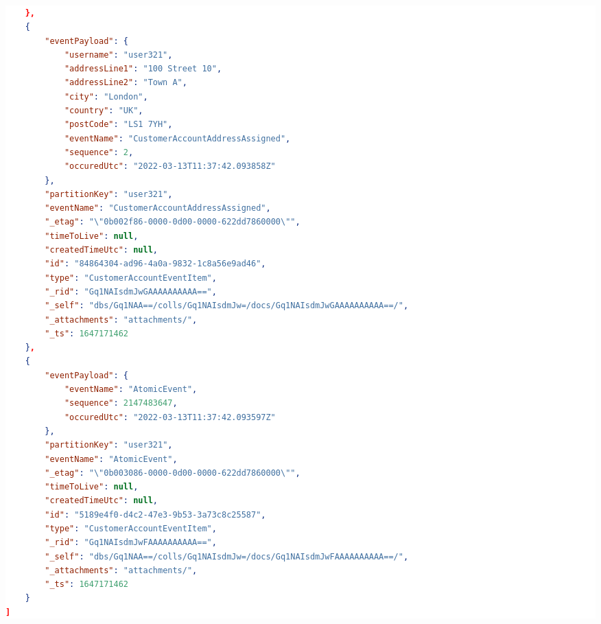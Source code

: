 ```json
    },
    {
        "eventPayload": {
            "username": "user321",
            "addressLine1": "100 Street 10",
            "addressLine2": "Town A",
            "city": "London",
            "country": "UK",
            "postCode": "LS1 7YH",
            "eventName": "CustomerAccountAddressAssigned",
            "sequence": 2,
            "occuredUtc": "2022-03-13T11:37:42.093858Z"
        },
        "partitionKey": "user321",
        "eventName": "CustomerAccountAddressAssigned",
        "_etag": "\"0b002f86-0000-0d00-0000-622dd7860000\"",
        "timeToLive": null,
        "createdTimeUtc": null,
        "id": "84864304-ad96-4a0a-9832-1c8a56e9ad46",
        "type": "CustomerAccountEventItem",
        "_rid": "Gq1NAIsdmJwGAAAAAAAAAA==",
        "_self": "dbs/Gq1NAA==/colls/Gq1NAIsdmJw=/docs/Gq1NAIsdmJwGAAAAAAAAAA==/",
        "_attachments": "attachments/",
        "_ts": 1647171462
    },
    {
        "eventPayload": {
            "eventName": "AtomicEvent",
            "sequence": 2147483647,
            "occuredUtc": "2022-03-13T11:37:42.093597Z"
        },
        "partitionKey": "user321",
        "eventName": "AtomicEvent",
        "_etag": "\"0b003086-0000-0d00-0000-622dd7860000\"",
        "timeToLive": null,
        "createdTimeUtc": null,
        "id": "5189e4f0-d4c2-47e3-9b53-3a73c8c25587",
        "type": "CustomerAccountEventItem",
        "_rid": "Gq1NAIsdmJwFAAAAAAAAAA==",
        "_self": "dbs/Gq1NAA==/colls/Gq1NAIsdmJw=/docs/Gq1NAIsdmJwFAAAAAAAAAA==/",
        "_attachments": "attachments/",
        "_ts": 1647171462
    }
]
```